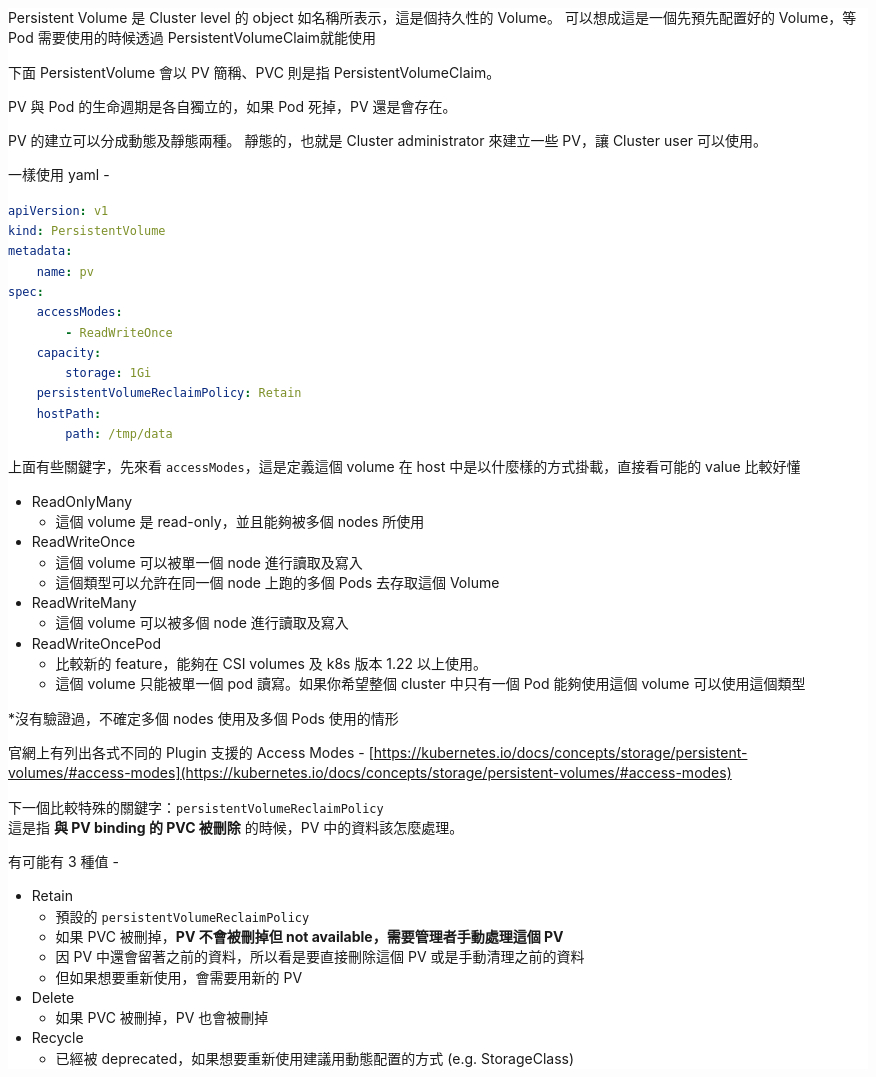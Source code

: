 Persistent Volume 是 Cluster level 的 object
如名稱所表示，這是個持久性的 Volume。
可以想成這是一個先預先配置好的 Volume，等 Pod 需要使用的時候透過 PersistentVolumeClaim就能使用 

下面 PersistentVolume 會以 PV 簡稱、PVC 則是指 PersistentVolumeClaim。

PV 與 Pod 的生命週期是各自獨立的，如果 Pod 死掉，PV 還是會存在。

PV 的建立可以分成動態及靜態兩種。
靜態的，也就是 Cluster administrator 來建立一些 PV，讓 Cluster user 可以使用。

一樣使用 yaml -
```yaml hl:2
apiVersion: v1
kind: PersistentVolume
metadata:
	name: pv
spec:
	accessModes:
		- ReadWriteOnce
	capacity:
		storage: 1Gi
	persistentVolumeReclaimPolicy: Retain
	hostPath:
		path: /tmp/data
```

上面有些關鍵字，先來看 `accessModes`，這是定義這個 volume 在 host 中是以什麼樣的方式掛載，直接看可能的 value 比較好懂

- ReadOnlyMany
    - 這個 volume 是 read-only，並且能夠被多個 nodes 所使用
- ReadWriteOnce
    - 這個 volume 可以被單一個 node 進行讀取及寫入
    - 這個類型可以允許在同一個 node 上跑的多個 Pods 去存取這個 Volume
- ReadWriteMany
    - 這個 volume 可以被多個 node 進行讀取及寫入
- ReadWriteOncePod
    - 比較新的 feature，能夠在 CSI volumes 及 k8s 版本 1.22 以上使用。
    - 這個 volume 只能被單一個 pod 讀寫。如果你希望整個 cluster 中只有一個 Pod 能夠使用這個 volume 可以使用這個類型

*沒有驗證過，不確定多個 nodes 使用及多個 Pods 使用的情形

官網上有列出各式不同的 Plugin 支援的 Access Modes - [https://kubernetes.io/docs/concepts/storage/persistent-volumes/#access-modes](https://kubernetes.io/docs/concepts/storage/persistent-volumes/#access-modes)

下一個比較特殊的關鍵字：`persistentVolumeReclaimPolicy`  
這是指 **與 PV binding 的 PVC 被刪除** 的時候，PV 中的資料該怎麼處理。

有可能有 3 種值 -
- Retain
    - 預設的 `persistentVolumeReclaimPolicy`
    - 如果 PVC 被刪掉，**PV 不會被刪掉但 not available，需要管理者手動處理這個 PV**
    - 因 PV 中還會留著之前的資料，所以看是要直接刪除這個 PV 或是手動清理之前的資料
    - 但如果想要重新使用，會需要用新的 PV
- Delete
    - 如果 PVC 被刪掉，PV 也會被刪掉
- Recycle
    - 已經被 deprecated，如果想要重新使用建議用動態配置的方式 (e.g. StorageClass)

